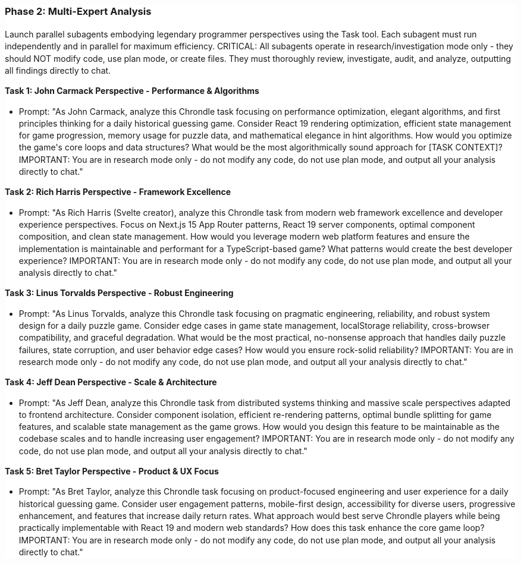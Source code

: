 ### Phase 2: Multi-Expert Analysis

Launch parallel subagents embodying legendary programmer perspectives using the Task tool. Each subagent must run independently and in parallel for maximum efficiency. CRITICAL: All subagents operate in research/investigation mode only - they should NOT modify code, use plan mode, or create files. They must thoroughly review, investigate, audit, and analyze, outputting all findings directly to chat.

**Task 1: John Carmack Perspective - Performance & Algorithms**

- Prompt: "As John Carmack, analyze this Chrondle task focusing on performance optimization, elegant algorithms, and first principles thinking for a daily historical guessing game. Consider React 19 rendering optimization, efficient state management for game progression, memory usage for puzzle data, and mathematical elegance in hint algorithms. How would you optimize the game's core loops and data structures? What would be the most algorithmically sound approach for [TASK CONTEXT]? IMPORTANT: You are in research mode only - do not modify any code, do not use plan mode, and output all your analysis directly to chat."

**Task 2: Rich Harris Perspective - Framework Excellence**

- Prompt: "As Rich Harris (Svelte creator), analyze this Chrondle task from modern web framework excellence and developer experience perspectives. Focus on Next.js 15 App Router patterns, React 19 server components, optimal component composition, and clean state management. How would you leverage modern web platform features and ensure the implementation is maintainable and performant for a TypeScript-based game? What patterns would create the best developer experience? IMPORTANT: You are in research mode only - do not modify any code, do not use plan mode, and output all your analysis directly to chat."

**Task 3: Linus Torvalds Perspective - Robust Engineering**

- Prompt: "As Linus Torvalds, analyze this Chrondle task focusing on pragmatic engineering, reliability, and robust system design for a daily puzzle game. Consider edge cases in game state management, localStorage reliability, cross-browser compatibility, and graceful degradation. What would be the most practical, no-nonsense approach that handles daily puzzle failures, state corruption, and user behavior edge cases? How would you ensure rock-solid reliability? IMPORTANT: You are in research mode only - do not modify any code, do not use plan mode, and output all your analysis directly to chat."

**Task 4: Jeff Dean Perspective - Scale & Architecture**

- Prompt: "As Jeff Dean, analyze this Chrondle task from distributed systems thinking and massive scale perspectives adapted to frontend architecture. Consider component isolation, efficient re-rendering patterns, optimal bundle splitting for game features, and scalable state management as the game grows. How would you design this feature to be maintainable as the codebase scales and to handle increasing user engagement? IMPORTANT: You are in research mode only - do not modify any code, do not use plan mode, and output all your analysis directly to chat."

**Task 5: Bret Taylor Perspective - Product & UX Focus**

- Prompt: "As Bret Taylor, analyze this Chrondle task focusing on product-focused engineering and user experience for a daily historical guessing game. Consider user engagement patterns, mobile-first design, accessibility for diverse users, progressive enhancement, and features that increase daily return rates. What approach would best serve Chrondle players while being practically implementable with React 19 and modern web standards? How does this task enhance the core game loop? IMPORTANT: You are in research mode only - do not modify any code, do not use plan mode, and output all your analysis directly to chat."
